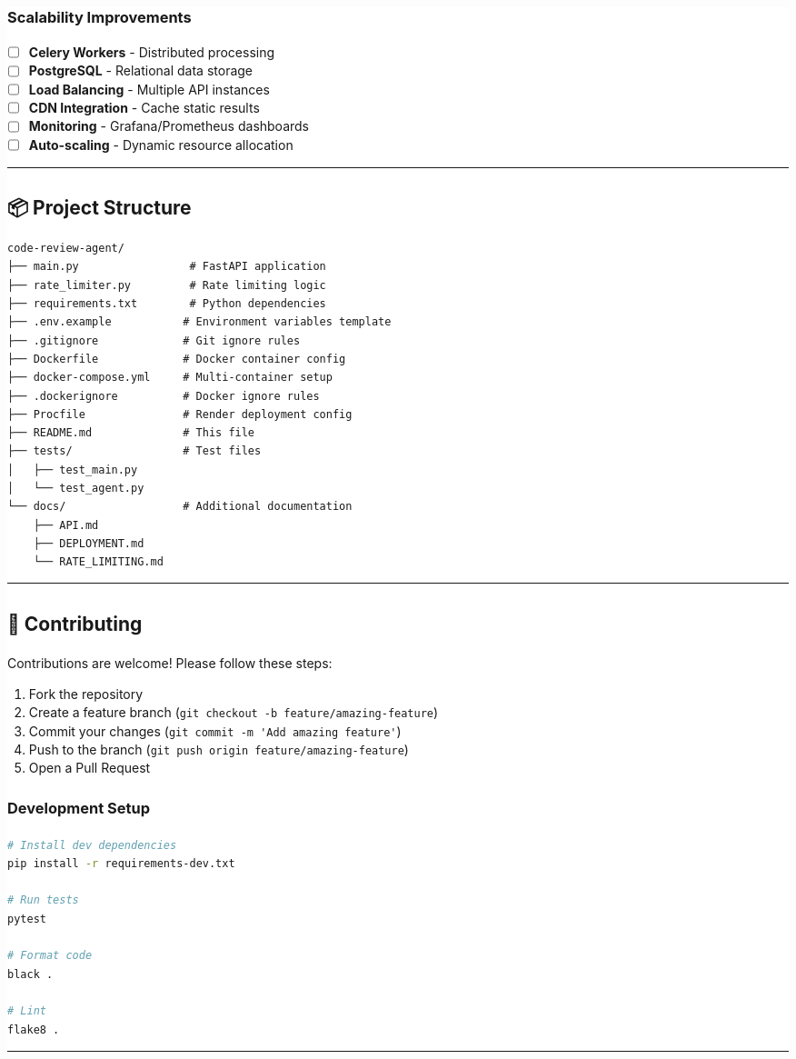 ### Scalability Improvements

- [ ] **Celery Workers** - Distributed processing
- [ ] **PostgreSQL** - Relational data storage
- [ ] **Load Balancing** - Multiple API instances
- [ ] **CDN Integration** - Cache static results
- [ ] **Monitoring** - Grafana/Prometheus dashboards
- [ ] **Auto-scaling** - Dynamic resource allocation

---

## 📦 Project Structure

```
code-review-agent/
├── main.py                 # FastAPI application
├── rate_limiter.py         # Rate limiting logic
├── requirements.txt        # Python dependencies
├── .env.example           # Environment variables template
├── .gitignore             # Git ignore rules
├── Dockerfile             # Docker container config
├── docker-compose.yml     # Multi-container setup
├── .dockerignore          # Docker ignore rules
├── Procfile               # Render deployment config
├── README.md              # This file
├── tests/                 # Test files
│   ├── test_main.py
│   └── test_agent.py
└── docs/                  # Additional documentation
    ├── API.md
    ├── DEPLOYMENT.md
    └── RATE_LIMITING.md
```

---

## 🤝 Contributing

Contributions are welcome! Please follow these steps:

1. Fork the repository
2. Create a feature branch (`git checkout -b feature/amazing-feature`)
3. Commit your changes (`git commit -m 'Add amazing feature'`)
4. Push to the branch (`git push origin feature/amazing-feature`)
5. Open a Pull Request

### Development Setup

```bash
# Install dev dependencies
pip install -r requirements-dev.txt

# Run tests
pytest

# Format code
black .

# Lint
flake8 .
```

---